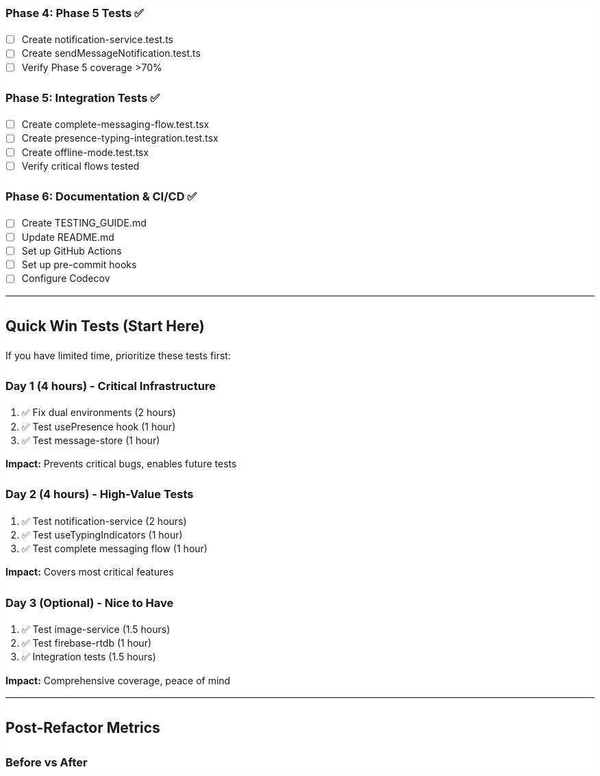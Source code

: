 ### Phase 4: Phase 5 Tests ✅
- [ ] Create notification-service.test.ts
- [ ] Create sendMessageNotification.test.ts
- [ ] Verify Phase 5 coverage >70%

### Phase 5: Integration Tests ✅
- [ ] Create complete-messaging-flow.test.tsx
- [ ] Create presence-typing-integration.test.tsx
- [ ] Create offline-mode.test.tsx
- [ ] Verify critical flows tested

### Phase 6: Documentation & CI/CD ✅
- [ ] Create TESTING_GUIDE.md
- [ ] Update README.md
- [ ] Set up GitHub Actions
- [ ] Set up pre-commit hooks
- [ ] Configure Codecov

---

## Quick Win Tests (Start Here)

If you have limited time, prioritize these tests first:

### Day 1 (4 hours) - Critical Infrastructure
1. ✅ Fix dual environments (2 hours)
2. ✅ Test usePresence hook (1 hour)
3. ✅ Test message-store (1 hour)

**Impact:** Prevents critical bugs, enables future tests

### Day 2 (4 hours) - High-Value Tests
1. ✅ Test notification-service (2 hours)
2. ✅ Test useTypingIndicators (1 hour)
3. ✅ Test complete messaging flow (1 hour)

**Impact:** Covers most critical features

### Day 3 (Optional) - Nice to Have
1. ✅ Test image-service (1.5 hours)
2. ✅ Test firebase-rtdb (1 hour)
3. ✅ Integration tests (1.5 hours)

**Impact:** Comprehensive coverage, peace of mind

---

## Post-Refactor Metrics

### Before vs After
